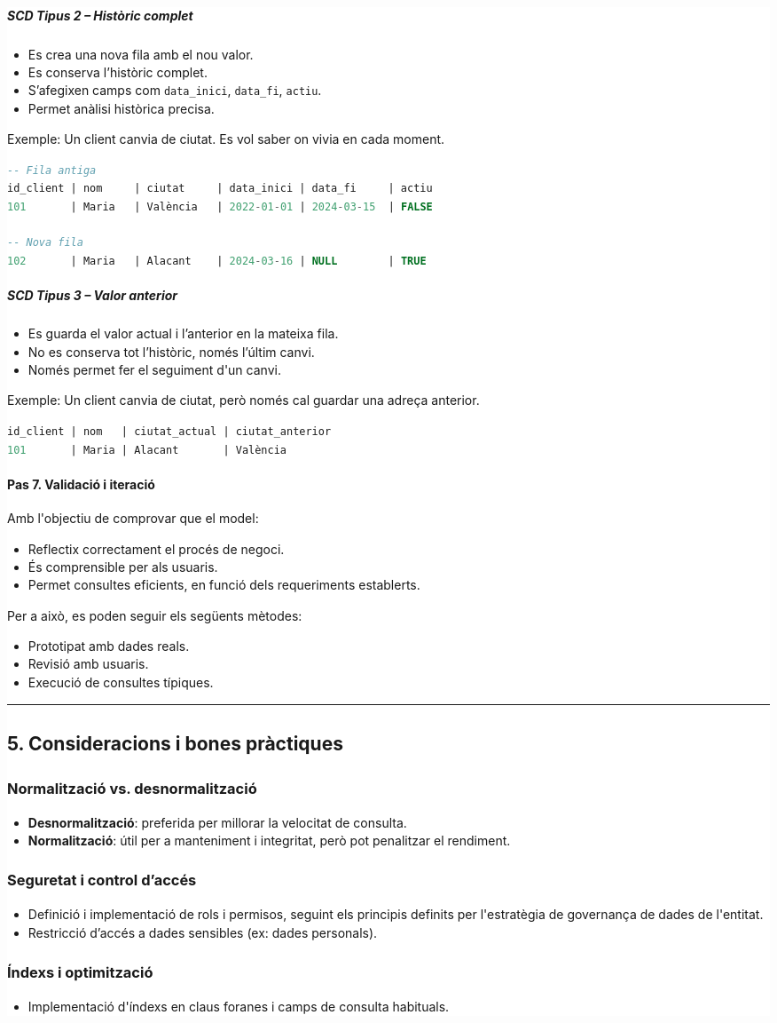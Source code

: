 ##### SCD Tipus 2 – Històric complet
- Es crea una nova fila amb el nou valor.
- Es conserva l’històric complet.
- S’afegixen camps com `data_inici`, `data_fi`, `actiu`.  
- Permet anàlisi històrica precisa.  

Exemple: Un client canvia de ciutat. Es vol saber on vivia en cada moment.

```sql
-- Fila antiga
id_client | nom     | ciutat     | data_inici | data_fi     | actiu
101       | Maria   | València   | 2022-01-01 | 2024-03-15  | FALSE

-- Nova fila
102       | Maria   | Alacant    | 2024-03-16 | NULL        | TRUE
```
##### SCD Tipus 3 – Valor anterior
- Es guarda el valor actual i l’anterior en la mateixa fila.
- No es conserva tot l’històric, només l’últim canvi.
- Només permet fer el seguiment d'un canvi.  

Exemple: Un client canvia de ciutat, però només cal guardar una adreça anterior.

```sql
id_client | nom   | ciutat_actual | ciutat_anterior
101       | Maria | Alacant       | València
```

#### Pas 7. Validació i iteració
Amb l'objectiu de comprovar que el model:
- Reflectix correctament el procés de negoci.
- És comprensible per als usuaris.
- Permet consultes eficients, en funció dels requeriments establerts.

Per a això, es poden seguir els següents mètodes:
- Prototipat amb dades reals.
- Revisió amb usuaris.
- Execució de consultes típiques.

---

## 5. Consideracions i bones pràctiques

### Normalització vs. desnormalització
- **Desnormalització**: preferida per millorar la velocitat de consulta.
- **Normalització**: útil per a manteniment i integritat, però pot penalitzar el rendiment.

### Seguretat i control d’accés
- Definició i implementació de rols i permisos, seguint els principis definits per l'estratègia de governança de dades de l'entitat.
- Restricció d’accés a dades sensibles (ex: dades personals).

### Índexs i optimització
- Implementació d'índexs en claus foranes i camps de consulta habituals.
